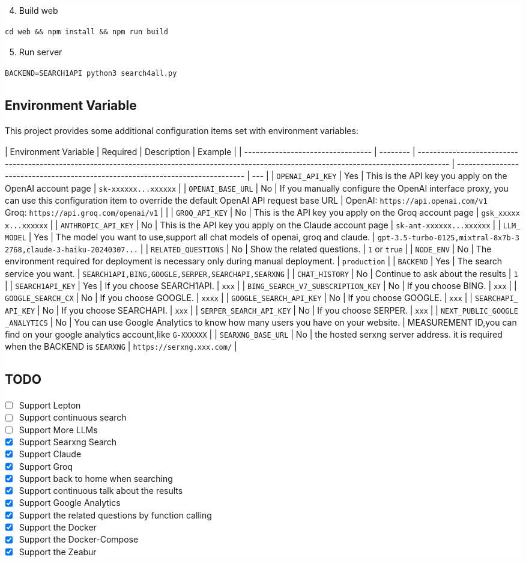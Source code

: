 4. Build web

```shell
cd web && npm install && npm run build
```

5. Run server

```shell
BACKEND=SEARCH1API python3 search4all.py
```

## Environment Variable

This project provides some additional configuration items set with environment variables:

| Environment Variable              | Required | Description                                                                                                                                   | Example                                                                        |
| --------------------------------- | -------- | --------------------------------------------------------------------------------------------------------------------------------------------- | ------------------------------------------------------------------------------ | --- |
| `OPENAI_API_KEY`                  | Yes      | This is the API key you apply on the OpenAI account page                                                                                      | `sk-xxxxxx...xxxxxx`                                                           |
| `OPENAI_BASE_URL`                 | No       | If you manually configure the OpenAI interface proxy, you can use this configuration item to override the default OpenAI API request base URL | OpenAI: `https://api.openai.com/v1`<br/>Groq: `https://api.groq.com/openai/v1` |     |
| `GROQ_API_KEY`                    | No       | This is the API key you apply on the Groq account page                                                                                        | `gsk_xxxxxx...xxxxxx`                                                          |
| `ANTHROPIC_API_KEY`               | No       | This is the API key you apply on the Claude account page                                                                                      | `sk-ant-xxxxxx...xxxxxx`                                                       |
| `LLM_MODEL`                       | Yes      | The model you want to use,support all chat models of openai, groq and claude.                                                                 | `gpt-3.5-turbo-0125,mixtral-8x7b-32768,claude-3-haiku-20240307...`             |
| `RELATED_QUESTIONS`               | No       | Show the related questions.                                                                                                                   | `1` or `true`                                                                  |
| `NODE_ENV`                        | No       | The environment required for deployment is necessary only during manual deployment.                                                           | `production`                                                                   |
| `BACKEND`                         | Yes      | The search service you want.                                                                                                                  | `SEARCH1API,BING,GOOGLE,SERPER,SEARCHAPI,SEARXNG`                              |
| `CHAT_HISTORY`                    | No       | Continue to ask about the results                                                                                                             | `1`                                                                            |
| `SEARCH1API_KEY`                  | Yes      | If you choose SEARCH1API.                                                                                                                     | `xxx`                                                                          |
| `BING_SEARCH_V7_SUBSCRIPTION_KEY` | No       | If you choose BING.                                                                                                                           | `xxx`                                                                          |
| `GOOGLE_SEARCH_CX`                | No       | If you choose GOOGLE.                                                                                                                         | `xxxx`                                                                         |
| `GOOGLE_SEARCH_API_KEY`           | No       | If you choose GOOGLE.                                                                                                                         | `xxx`                                                                          |
| `SEARCHAPI_API_KEY`               | No       | If you choose SEARCHAPI.                                                                                                                      | `xxx`                                                                          |
| `SERPER_SEARCH_API_KEY`           | No       | If you choose SERPER.                                                                                                                         | `xxx`                                                                          |
| `NEXT_PUBLIC_GOOGLE_ANALYTICS`    | No       | You can use Google Analytics to know how many users you have on your website.                                                                 | MEASUREMENT ID,you can find on your google analytics account,like `G-XXXXXX`   |
| `SEARXNG_BASE_URL`                | No       | the hosted serxng server address. it is required when the BACKEND is `SEARXNG`                                                                | `https://serxng.xxx.com/`                                                      |

## TODO

- [ ] Support Lepton
- [ ] Support continuous search
- [ ] Support More LLMs
- [x] Support Searxng Search
- [x] Support Claude
- [x] Support Groq
- [x] Support back to home when searching
- [x] Support continuous talk about the results
- [x] Support Google Analytics
- [x] Support the related questions by function calling
- [x] Support the Docker
- [x] Support the Docker-Compose
- [x] Support the Zeabur

